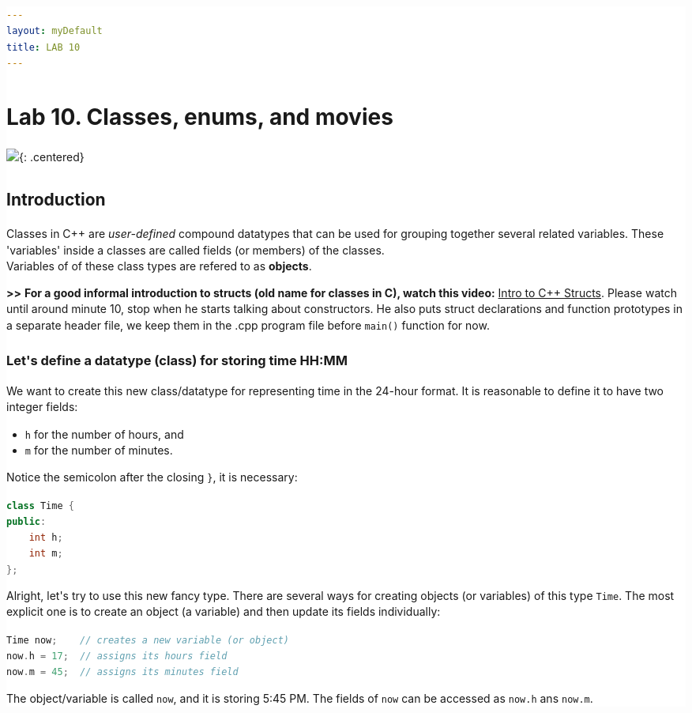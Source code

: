 ```yaml
---  
layout: myDefault  
title: LAB 10  
---      
```

  
# Lab 10. Classes, enums, and movies

![](https://i.imgur.com/xbGfs3t.jpg){: .centered}

## Introduction

Classes in C++ are *user-defined* compound datatypes that can be used for grouping together several related variables.
These 'variables' inside a classes are called
fields (or members) of the classes.  
Variables of of these class types are refered to as **objects**.  

**>>** **For a good informal introduction to structs (old name for classes in C), watch this video:** [Intro to C++ Structs](https://www.youtube.com/watch?v=DBQzxCHk9uI).
Please watch until around minute 10, stop when he starts talking about constructors. 
He also puts struct declarations and function prototypes in a separate header file,
we keep them in the .cpp program file before `main()` function for now. 

### Let's define a datatype (class) for storing time HH:MM

We want to create this new class/datatype for representing time in the 24-hour format. It is reasonable to define it to have two integer fields:
- `h` for the number of hours, and 
- `m` for the number of minutes.

Notice the semicolon after the closing `}`, it is necessary:
```c++
class Time { 
public:
    int h;
    int m;
};
```

Alright, let's try to use this new fancy type. There are several ways for creating objects (or variables) of this type `Time`.
The most explicit one is to create an object (a variable) and then update its fields individually:

```c++
Time now;    // creates a new variable (or object)
now.h = 17;  // assigns its hours field
now.m = 45;  // assigns its minutes field 
```
The object/variable is called `now`, and it is storing 5:45 PM. The fields of `now` can be accessed as `now.h` ans `now.m`.
